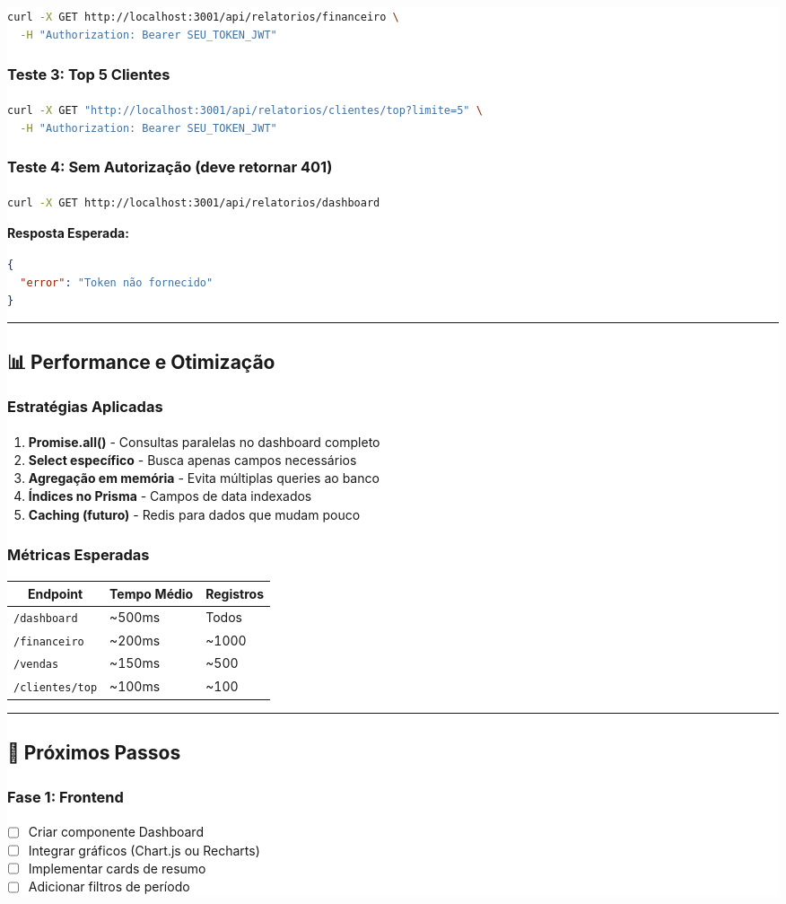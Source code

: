 ```bash
curl -X GET http://localhost:3001/api/relatorios/financeiro \
  -H "Authorization: Bearer SEU_TOKEN_JWT"
```

### Teste 3: Top 5 Clientes

```bash
curl -X GET "http://localhost:3001/api/relatorios/clientes/top?limite=5" \
  -H "Authorization: Bearer SEU_TOKEN_JWT"
```

### Teste 4: Sem Autorização (deve retornar 401)

```bash
curl -X GET http://localhost:3001/api/relatorios/dashboard
```

**Resposta Esperada:**
```json
{
  "error": "Token não fornecido"
}
```

---

## 📊 Performance e Otimização

### Estratégias Aplicadas

1. **Promise.all()** - Consultas paralelas no dashboard completo
2. **Select específico** - Busca apenas campos necessários
3. **Agregação em memória** - Evita múltiplas queries ao banco
4. **Índices no Prisma** - Campos de data indexados
5. **Caching (futuro)** - Redis para dados que mudam pouco

### Métricas Esperadas

| Endpoint | Tempo Médio | Registros |
|----------|-------------|-----------|
| `/dashboard` | ~500ms | Todos |
| `/financeiro` | ~200ms | ~1000 |
| `/vendas` | ~150ms | ~500 |
| `/clientes/top` | ~100ms | ~100 |

---

## 🚀 Próximos Passos

### Fase 1: Frontend
- [ ] Criar componente Dashboard
- [ ] Integrar gráficos (Chart.js ou Recharts)
- [ ] Implementar cards de resumo
- [ ] Adicionar filtros de período
